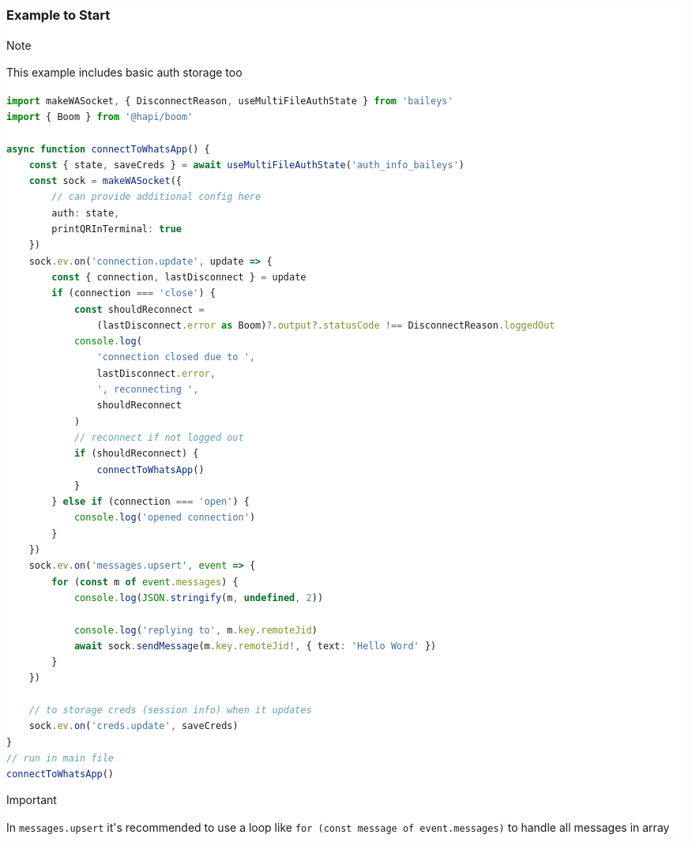 ### Example to Start

> [!NOTE]
> This example includes basic auth storage too

```ts
import makeWASocket, { DisconnectReason, useMultiFileAuthState } from 'baileys'
import { Boom } from '@hapi/boom'

async function connectToWhatsApp() {
    const { state, saveCreds } = await useMultiFileAuthState('auth_info_baileys')
    const sock = makeWASocket({
        // can provide additional config here
        auth: state,
        printQRInTerminal: true
    })
    sock.ev.on('connection.update', update => {
        const { connection, lastDisconnect } = update
        if (connection === 'close') {
            const shouldReconnect =
                (lastDisconnect.error as Boom)?.output?.statusCode !== DisconnectReason.loggedOut
            console.log(
                'connection closed due to ',
                lastDisconnect.error,
                ', reconnecting ',
                shouldReconnect
            )
            // reconnect if not logged out
            if (shouldReconnect) {
                connectToWhatsApp()
            }
        } else if (connection === 'open') {
            console.log('opened connection')
        }
    })
    sock.ev.on('messages.upsert', event => {
        for (const m of event.messages) {
            console.log(JSON.stringify(m, undefined, 2))

            console.log('replying to', m.key.remoteJid)
            await sock.sendMessage(m.key.remoteJid!, { text: 'Hello Word' })
        }
    })

    // to storage creds (session info) when it updates
    sock.ev.on('creds.update', saveCreds)
}
// run in main file
connectToWhatsApp()
```

> [!IMPORTANT]
> In `messages.upsert` it's recommended to use a loop like `for (const message of event.messages)` to handle all messages in array
